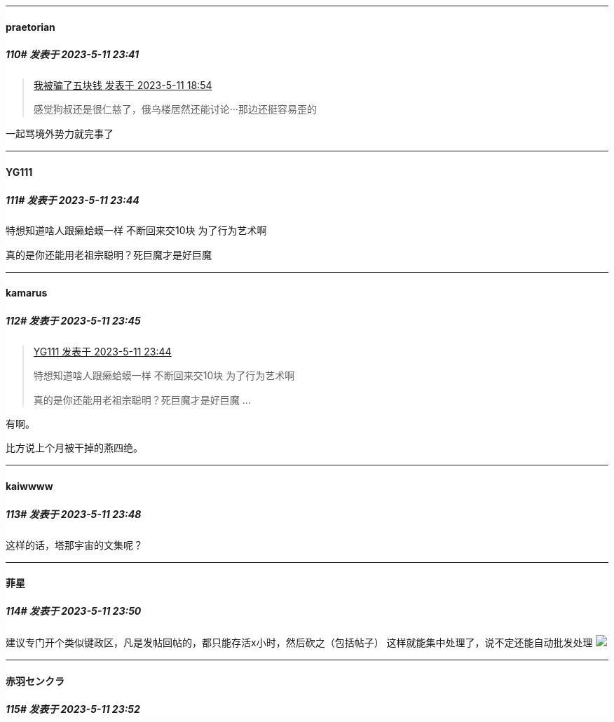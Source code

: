 *****

####  praetorian  
##### 110#       发表于 2023-5-11 23:41

<blockquote><a href="httphttps://bbs.saraba1st.com/2b/forum.php?mod=redirect&amp;goto=findpost&amp;pid=60812857&amp;ptid=2133910" target="_blank">我被骗了五块钱 发表于 2023-5-11 18:54</a>

感觉狗叔还是很仁慈了，俄乌楼居然还能讨论···那边还挺容易歪的</blockquote>
一起骂境外势力就完事了


*****

####  YG111  
##### 111#       发表于 2023-5-11 23:44

特想知道啥人跟癞蛤蟆一样 不断回来交10块 为了行为艺术啊

真的是你还能用老祖宗聪明？死巨魔才是好巨魔

*****

####  kamarus  
##### 112#       发表于 2023-5-11 23:45

<blockquote><a href="httphttps://bbs.saraba1st.com/2b/forum.php?mod=redirect&amp;goto=findpost&amp;pid=60816676&amp;ptid=2133910" target="_blank">YG111 发表于 2023-5-11 23:44</a>

特想知道啥人跟癞蛤蟆一样 不断回来交10块 为了行为艺术啊

真的是你还能用老祖宗聪明？死巨魔才是好巨魔 ...</blockquote>
有啊。

比方说上个月被干掉的燕四绝。

*****

####  kaiwwww  
##### 113#       发表于 2023-5-11 23:48

这样的话，塔那宇宙的文集呢？

*****

####  菲星  
##### 114#       发表于 2023-5-11 23:50

建议专门开个类似键政区，凡是发帖回帖的，都只能存活x小时，然后砍之（包括帖子） 
这样就能集中处理了，说不定还能自动批发处理 <img src="https://static.saraba1st.com/image/smiley/face2017/062.gif" referrerpolicy="no-referrer">

*****

####  赤羽センクラ  
##### 115#       发表于 2023-5-11 23:52
